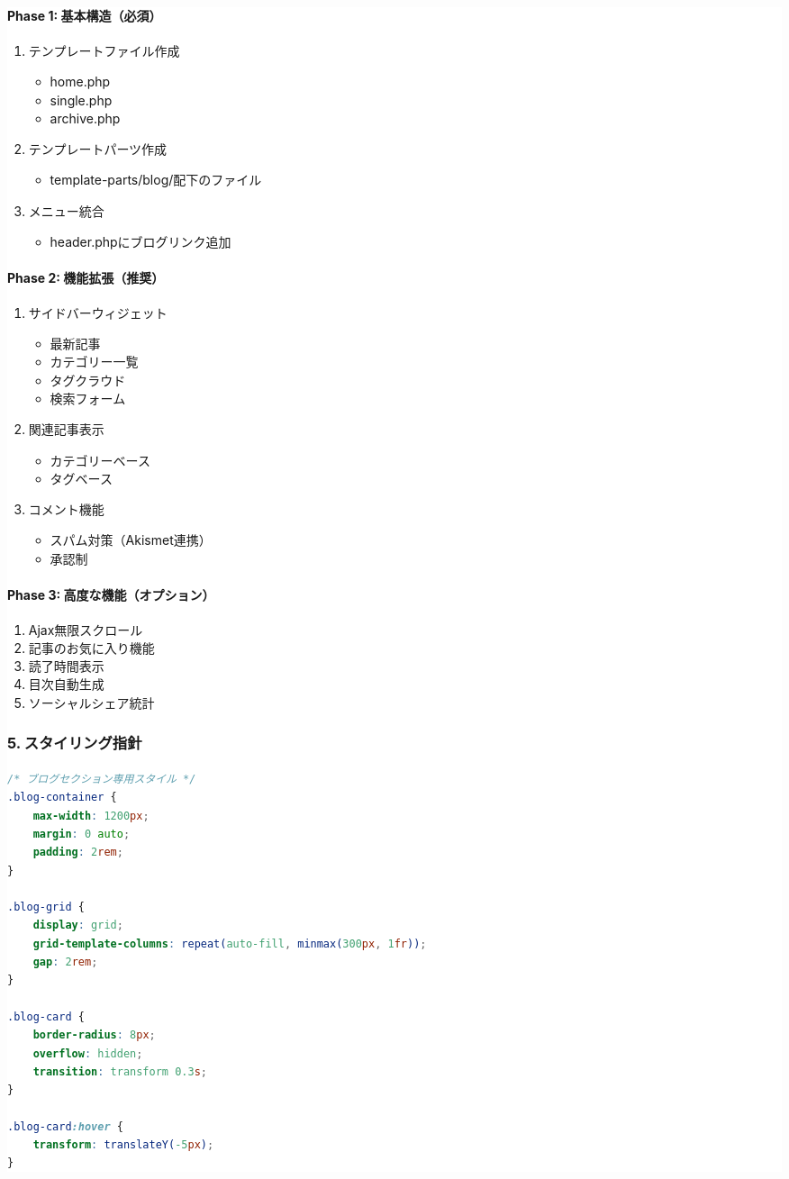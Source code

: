 #### Phase 1: 基本構造（必須）
1. テンプレートファイル作成
   - home.php
   - single.php
   - archive.php

2. テンプレートパーツ作成
   - template-parts/blog/配下のファイル

3. メニュー統合
   - header.phpにブログリンク追加

#### Phase 2: 機能拡張（推奨）
1. サイドバーウィジェット
   - 最新記事
   - カテゴリー一覧
   - タグクラウド
   - 検索フォーム

2. 関連記事表示
   - カテゴリーベース
   - タグベース

3. コメント機能
   - スパム対策（Akismet連携）
   - 承認制

#### Phase 3: 高度な機能（オプション）
1. Ajax無限スクロール
2. 記事のお気に入り機能
3. 読了時間表示
4. 目次自動生成
5. ソーシャルシェア統計

### 5. スタイリング指針

```css
/* ブログセクション専用スタイル */
.blog-container {
    max-width: 1200px;
    margin: 0 auto;
    padding: 2rem;
}

.blog-grid {
    display: grid;
    grid-template-columns: repeat(auto-fill, minmax(300px, 1fr));
    gap: 2rem;
}

.blog-card {
    border-radius: 8px;
    overflow: hidden;
    transition: transform 0.3s;
}

.blog-card:hover {
    transform: translateY(-5px);
}
```
